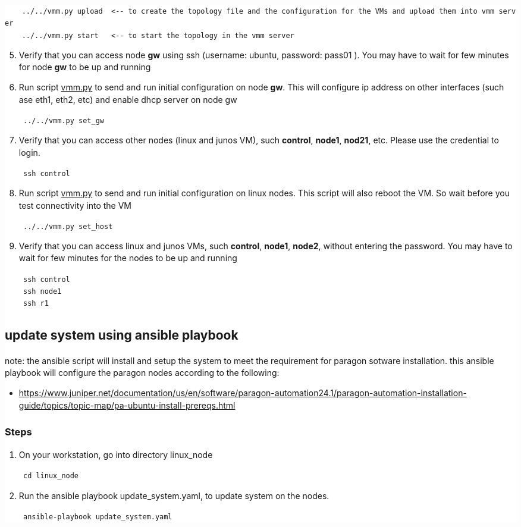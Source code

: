         ../../vmm.py upload  <-- to create the topology file and the configuration for the VMs and upload them into vmm server
        ../../vmm.py start   <-- to start the topology in the vmm server

5. Verify that you can access node **gw** using ssh (username: ubuntu,  password: pass01 ). You may have to wait for few minutes for node **gw** to be up and running
6. Run script [vmm.py](../../vmm.py) to send and run initial configuration on node **gw**. This will configure ip address on other interfaces (such ase eth1, eth2, etc) and enable dhcp server on node gw

        ../../vmm.py set_gw

7. Verify that you can access other nodes (linux and junos VM), such **control**, **node1**, **nod21**, etc. Please use the credential to login.

        ssh control

8. Run script [vmm.py](../../vmm.py) to send and run initial configuration on linux nodes. This script will also reboot the VM. So wait before you test connectivity into the VM

        ../../vmm.py set_host

9. Verify that you can access linux and junos VMs, such **control**, **node1**, **node2**, without entering the password. You may have to wait for few minutes for the nodes to be up and running

        ssh control
        ssh node1
        ssh r1

## update system using ansible playbook
note: the ansible script will install and setup the system to meet the requirement for paragon sotware installation.
this ansible playbook will configure the paragon nodes according to the following:
- https://www.juniper.net/documentation/us/en/software/paragon-automation24.1/paragon-automation-installation-guide/topics/topic-map/pa-ubuntu-install-prereqs.html

### Steps

1. On your workstation, go into directory linux_node

        cd linux_node
2. Run the ansible playbook update_system.yaml, to update system on the nodes.

        ansible-playbook update_system.yaml
